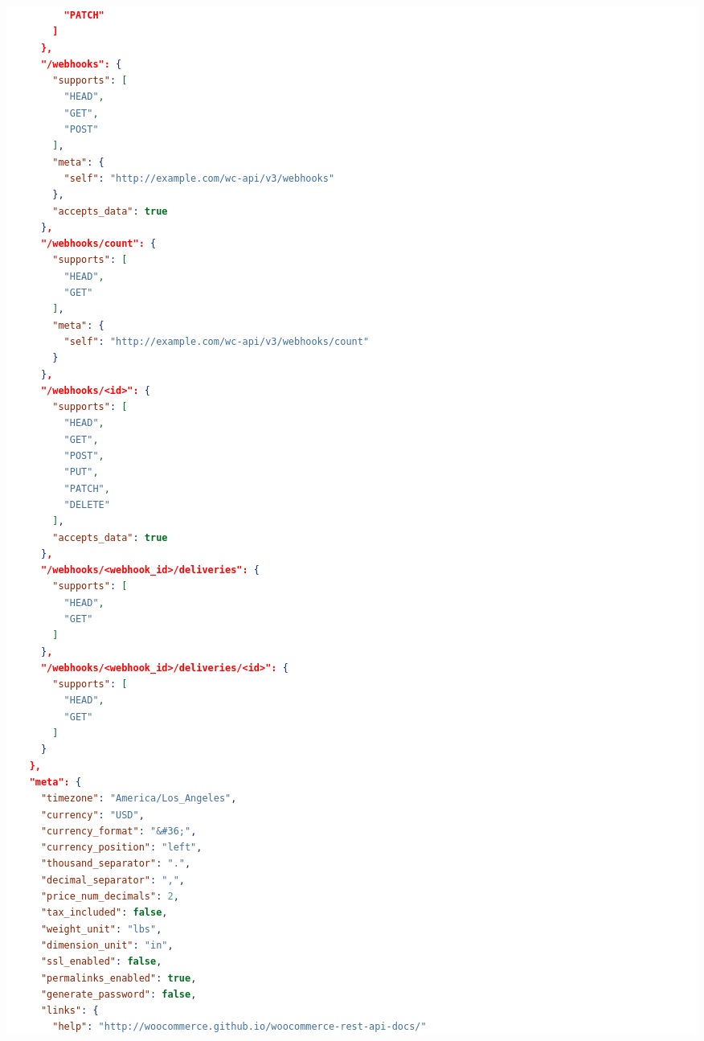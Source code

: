 ```json
          "PATCH"
        ]
      },
      "/webhooks": {
        "supports": [
          "HEAD",
          "GET",
          "POST"
        ],
        "meta": {
          "self": "http://example.com/wc-api/v3/webhooks"
        },
        "accepts_data": true
      },
      "/webhooks/count": {
        "supports": [
          "HEAD",
          "GET"
        ],
        "meta": {
          "self": "http://example.com/wc-api/v3/webhooks/count"
        }
      },
      "/webhooks/<id>": {
        "supports": [
          "HEAD",
          "GET",
          "POST",
          "PUT",
          "PATCH",
          "DELETE"
        ],
        "accepts_data": true
      },
      "/webhooks/<webhook_id>/deliveries": {
        "supports": [
          "HEAD",
          "GET"
        ]
      },
      "/webhooks/<webhook_id>/deliveries/<id>": {
        "supports": [
          "HEAD",
          "GET"
        ]
      }
    },
    "meta": {
      "timezone": "America/Los_Angeles",
      "currency": "USD",
      "currency_format": "&#36;",
      "currency_position": "left",
      "thousand_separator": ".",
      "decimal_separator": ",",
      "price_num_decimals": 2,
      "tax_included": false,
      "weight_unit": "lbs",
      "dimension_unit": "in",
      "ssl_enabled": false,
      "permalinks_enabled": true,
      "generate_password": false,
      "links": {
        "help": "http://woocommerce.github.io/woocommerce-rest-api-docs/"
```